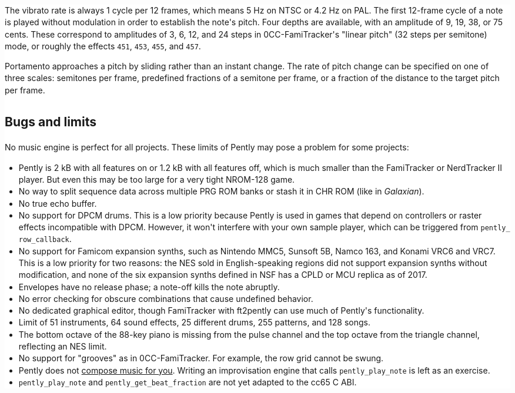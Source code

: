 The vibrato rate is always 1 cycle per 12 frames, which means 5 Hz on
NTSC or 4.2 Hz on PAL. The first 12-frame cycle of a note is played
without modulation in order to establish the note's pitch.  Four
depths are available, with an amplitude of 9, 19, 38, or 75 cents.
These correspond to amplitudes of 3, 6, 12, and 24 steps in
0CC-FamiTracker's "linear pitch" (32 steps per semitone) mode, or
roughly the effects `451`, `453`, `455`, and `457`.

Portamento approaches a pitch by sliding rather than an instant
change.  The rate of pitch change can be specified on one of three
scales: semitones per frame, predefined fractions of a semitone per
frame, or a fraction of the distance to the target pitch per frame.

[hammer-ons]: https://en.wikipedia.org/wiki/Hammer-on
[SID]: https://en.wikipedia.org/wiki/MOS_Technology_SID#Software_emulation

Bugs and limits
---------------
No music engine is perfect for all projects.  These limits of Pently
may pose a problem for some projects:

* Pently is 2 kB with all features on or 1.2 kB with all features
  off, which is much smaller than the FamiTracker or NerdTracker II
  player.  But even this may be too large for a very tight NROM-128
  game.
* No way to split sequence data across multiple PRG ROM banks
  or stash it in CHR ROM (like in _Galaxian_).
* No true echo buffer.
* No support for DPCM drums. This is a low priority because Pently
  is used in games that depend on controllers or raster effects
  incompatible with DPCM.  However, it won't interfere with your own
  sample player, which can be triggered from `pently_row_callback`.
* No support for Famicom expansion synths, such as Nintendo MMC5,
  Sunsoft 5B, Namco 163, and Konami VRC6 and VRC7.  This is a
  low priority for two reasons: the NES sold in English-speaking
  regions did not support expansion synths without modification,
  and none of the six expansion synths defined in NSF has a CPLD
  or MCU replica as of 2017.
* Envelopes have no release phase; a note-off kills the note
  abruptly.
* No error checking for obscure combinations that cause undefined
  behavior.
* No dedicated graphical editor, though FamiTracker with ft2pently
  can use much of Pently's functionality.
* Limit of 51 instruments, 64 sound effects, 25 different drums,
  255 patterns, and 128 songs.
* The bottom octave of the 88-key piano is missing from the pulse
  channel and the top octave from the triangle channel, reflecting
  an NES limit.
* No support for "grooves" as in 0CC-FamiTracker.  For example,
  the row grid cannot be swung.
* Pently does not [compose music for you].  Writing an improvisation
  engine that calls `pently_play_note` is left as an exercise.
* `pently_play_note` and `pently_get_beat_fraction` are not yet
  adapted to the cc65 C ABI.


[Dendy]: https://en.wikipedia.org/wiki/Dendy_(console)
[MML]: http://www.nullsleep.com/treasure/mck_guide/
[LilyPond]: http://lilypond.org/
[variable mix]: https://allthetropes.org/wiki/Variable_Mix
[equal temperament]: https://en.wikipedia.org/wiki/Equal_temperament
[D-50]: https://en.wikipedia.org/wiki/Roland_D-50
[compose music for you]: https://en.wikipedia.org/wiki/Algorithmic_composition